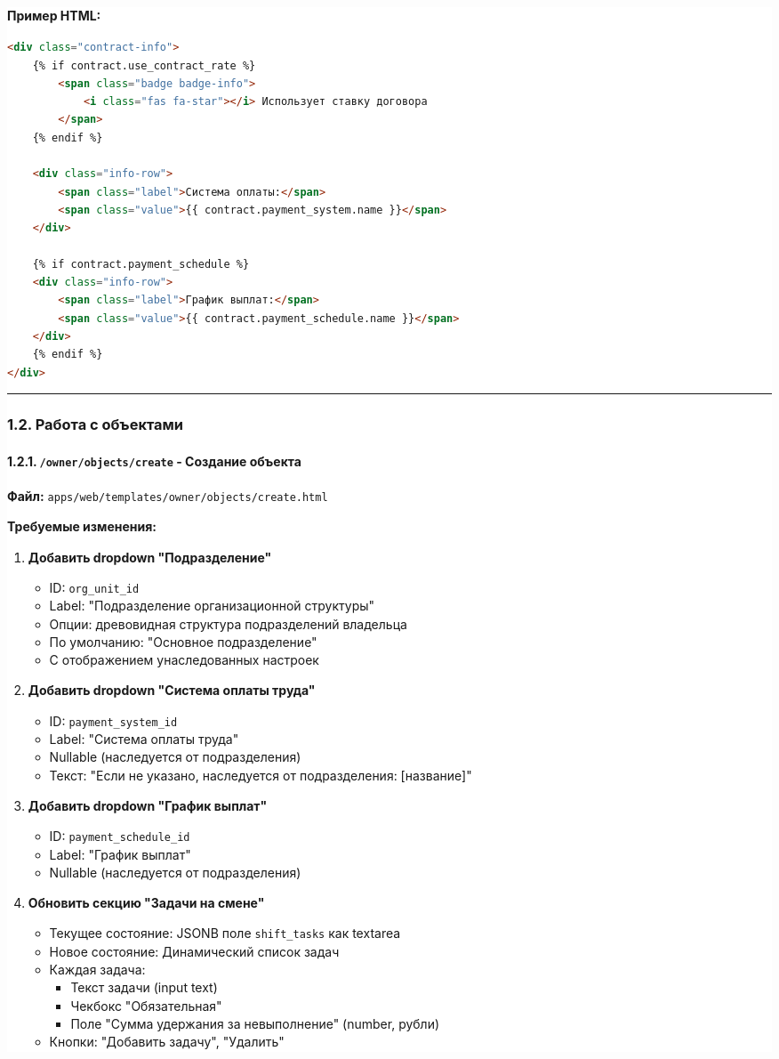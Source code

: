 **Пример HTML:**
```html
<div class="contract-info">
    {% if contract.use_contract_rate %}
        <span class="badge badge-info">
            <i class="fas fa-star"></i> Использует ставку договора
        </span>
    {% endif %}
    
    <div class="info-row">
        <span class="label">Система оплаты:</span>
        <span class="value">{{ contract.payment_system.name }}</span>
    </div>
    
    {% if contract.payment_schedule %}
    <div class="info-row">
        <span class="label">График выплат:</span>
        <span class="value">{{ contract.payment_schedule.name }}</span>
    </div>
    {% endif %}
</div>
```

---

### 1.2. Работа с объектами

#### 1.2.1. `/owner/objects/create` - Создание объекта
**Файл:** `apps/web/templates/owner/objects/create.html`

**Требуемые изменения:**
1. **Добавить dropdown "Подразделение"**
   - ID: `org_unit_id`
   - Label: "Подразделение организационной структуры"
   - Опции: древовидная структура подразделений владельца
   - По умолчанию: "Основное подразделение"
   - С отображением унаследованных настроек

2. **Добавить dropdown "Система оплаты труда"**
   - ID: `payment_system_id`
   - Label: "Система оплаты труда"
   - Nullable (наследуется от подразделения)
   - Текст: "Если не указано, наследуется от подразделения: [название]"

3. **Добавить dropdown "График выплат"**
   - ID: `payment_schedule_id`
   - Label: "График выплат"
   - Nullable (наследуется от подразделения)

4. **Обновить секцию "Задачи на смене"**
   - Текущее состояние: JSONB поле `shift_tasks` как textarea
   - Новое состояние: Динамический список задач
   - Каждая задача:
     - Текст задачи (input text)
     - Чекбокс "Обязательная"
     - Поле "Сумма удержания за невыполнение" (number, рубли)
   - Кнопки: "Добавить задачу", "Удалить"
